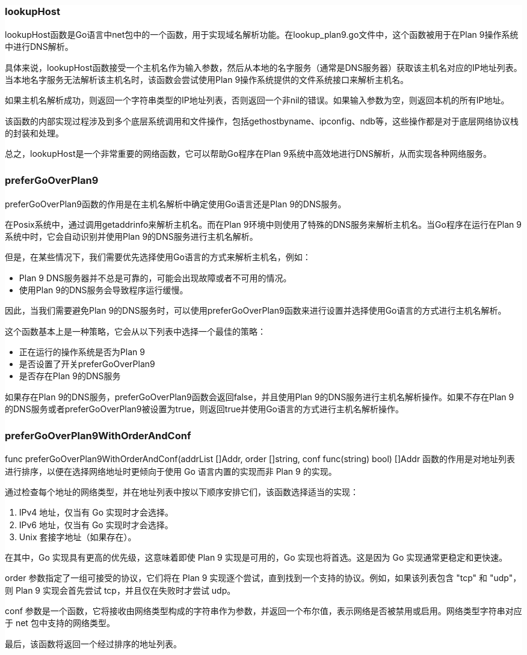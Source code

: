 
### lookupHost

lookupHost函数是Go语言中net包中的一个函数，用于实现域名解析功能。在lookup_plan9.go文件中，这个函数被用于在Plan 9操作系统中进行DNS解析。

具体来说，lookupHost函数接受一个主机名作为输入参数，然后从本地的名字服务（通常是DNS服务器）获取该主机名对应的IP地址列表。当本地名字服务无法解析该主机名时，该函数会尝试使用Plan 9操作系统提供的文件系统接口来解析主机名。

如果主机名解析成功，则返回一个字符串类型的IP地址列表，否则返回一个非nil的错误。如果输入参数为空，则返回本机的所有IP地址。

该函数的内部实现过程涉及到多个底层系统调用和文件操作，包括gethostbyname、ipconfig、ndb等，这些操作都是对于底层网络协议栈的封装和处理。

总之，lookupHost是一个非常重要的网络函数，它可以帮助Go程序在Plan 9系统中高效地进行DNS解析，从而实现各种网络服务。



### preferGoOverPlan9

preferGoOverPlan9函数的作用是在主机名解析中确定使用Go语言还是Plan 9的DNS服务。

在Posix系统中，通过调用getaddrinfo来解析主机名。而在Plan 9环境中则使用了特殊的DNS服务来解析主机名。当Go程序在运行在Plan 9系统中时，它会自动识别并使用Plan 9的DNS服务进行主机名解析。

但是，在某些情况下，我们需要优先选择使用Go语言的方式来解析主机名，例如：

- Plan 9 DNS服务器并不总是可靠的，可能会出现故障或者不可用的情况。
- 使用Plan 9的DNS服务会导致程序运行缓慢。

因此，当我们需要避免Plan 9的DNS服务时，可以使用preferGoOverPlan9函数来进行设置并选择使用Go语言的方式进行主机名解析。

这个函数基本上是一种策略，它会从以下列表中选择一个最佳的策略：

- 正在运行的操作系统是否为Plan 9
- 是否设置了开关preferGoOverPlan9
- 是否存在Plan 9的DNS服务

如果存在Plan 9的DNS服务，preferGoOverPlan9函数会返回false，并且使用Plan 9的DNS服务进行主机名解析操作。如果不存在Plan 9的DNS服务或者preferGoOverPlan9被设置为true，则返回true并使用Go语言的方式进行主机名解析操作。



### preferGoOverPlan9WithOrderAndConf

func preferGoOverPlan9WithOrderAndConf(addrList []Addr, order []string, conf func(string) bool) []Addr 函数的作用是对地址列表进行排序，以便在选择网络地址时更倾向于使用 Go 语言内置的实现而非 Plan 9 的实现。

通过检查每个地址的网络类型，并在地址列表中按以下顺序安排它们，该函数选择适当的实现：

1. IPv4 地址，仅当有 Go 实现时才会选择。
2. IPv6 地址，仅当有 Go 实现时才会选择。
3. Unix 套接字地址（如果存在）。

在其中，Go 实现具有更高的优先级，这意味着即使 Plan 9 实现是可用的，Go 实现也将首选。这是因为 Go 实现通常更稳定和更快速。

order 参数指定了一组可接受的协议，它们将在 Plan 9 实现逐个尝试，直到找到一个支持的协议。例如，如果该列表包含 "tcp" 和 "udp"，则 Plan 9 实现会首先尝试 tcp，并且仅在失败时才尝试 udp。

conf 参数是一个函数，它将接收由网络类型构成的字符串作为参数，并返回一个布尔值，表示网络是否被禁用或启用。网络类型字符串对应于 net 包中支持的网络类型。

最后，该函数将返回一个经过排序的地址列表。

